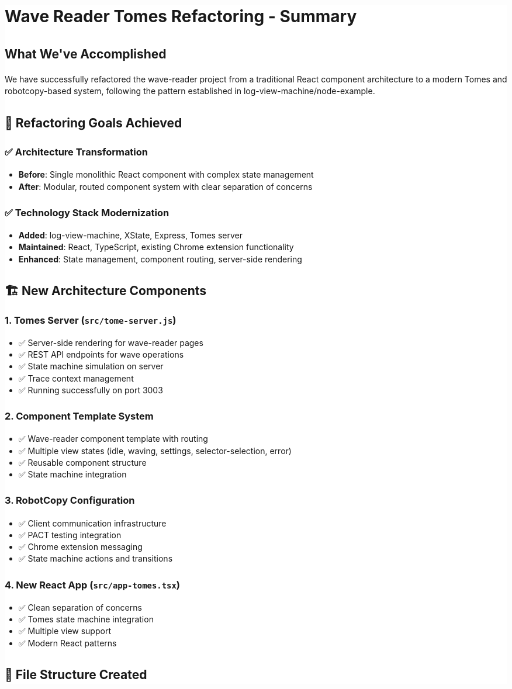 # Wave Reader Tomes Refactoring - Summary

## What We've Accomplished

We have successfully refactored the wave-reader project from a traditional React component architecture to a modern Tomes and robotcopy-based system, following the pattern established in log-view-machine/node-example.

## 🎯 **Refactoring Goals Achieved**

### ✅ **Architecture Transformation**
- **Before**: Single monolithic React component with complex state management
- **After**: Modular, routed component system with clear separation of concerns

### ✅ **Technology Stack Modernization**
- **Added**: log-view-machine, XState, Express, Tomes server
- **Maintained**: React, TypeScript, existing Chrome extension functionality
- **Enhanced**: State management, component routing, server-side rendering

## 🏗️ **New Architecture Components**

### 1. **Tomes Server** (`src/tome-server.js`)
- ✅ Server-side rendering for wave-reader pages
- ✅ REST API endpoints for wave operations
- ✅ State machine simulation on server
- ✅ Trace context management
- ✅ Running successfully on port 3003

### 2. **Component Template System**
- ✅ Wave-reader component template with routing
- ✅ Multiple view states (idle, waving, settings, selector-selection, error)
- ✅ Reusable component structure
- ✅ State machine integration

### 3. **RobotCopy Configuration**
- ✅ Client communication infrastructure
- ✅ PACT testing integration
- ✅ Chrome extension messaging
- ✅ State machine actions and transitions

### 4. **New React App** (`src/app-tomes.tsx`)
- ✅ Clean separation of concerns
- ✅ Tomes state machine integration
- ✅ Multiple view support
- ✅ Modern React patterns

## 📁 **File Structure Created**
